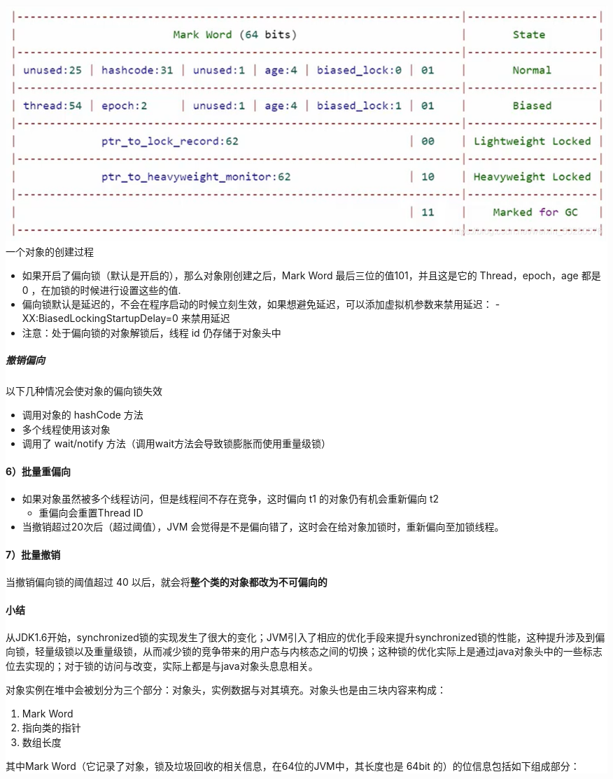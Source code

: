 ![在这里插入图片描述](../笔记图片/watermark,type_ZmFuZ3poZW5naGVpdGk,shadow_10,text_aHR0cHM6Ly9ibG9nLmNzZG4ubmV0L3dlaXhpbl81MDI4MDU3Ng==,size_16,color_FFFFFF,t_70-171009295398117.png)
一个对象的创建过程

- 如果开启了偏向锁（默认是开启的），那么对象刚创建之后，Mark Word 最后三位的值101，并且这是它的 Thread，epoch，age 都是 0 ，在加锁的时候进行设置这些的值.
- 偏向锁默认是延迟的，不会在程序启动的时候立刻生效，如果想避免延迟，可以添加虚拟机参数来禁用延迟：
  -XX:BiasedLockingStartupDelay=0 来禁用延迟
- 注意：处于偏向锁的对象解锁后，线程 id 仍存储于对象头中

##### 撤销偏向

以下几种情况会使对象的偏向锁失效

- 调用对象的 hashCode 方法
- 多个线程使用该对象
- 调用了 wait/notify 方法（调用wait方法会导致锁膨胀而使用重量级锁）

#### 6）批量重偏向

- 如果对象虽然被多个线程访问，但是线程间不存在竞争，这时偏向 t1 的对象仍有机会重新偏向 t2
  - 重偏向会重置Thread ID
- 当撤销超过20次后（超过阈值），JVM 会觉得是不是偏向错了，这时会在给对象加锁时，重新偏向至加锁线程。

#### 7）批量撤销

当撤销偏向锁的阈值超过 40 以后，就会将**整个类的对象都改为不可偏向的**

#### 小结

从JDK1.6开始，synchronized锁的实现发生了很大的变化；JVM引入了相应的优化手段来提升synchronized锁的性能，这种提升涉及到偏向锁，轻量级锁以及重量级锁，从而减少锁的竞争带来的用户态与内核态之间的切换；这种锁的优化实际上是通过java对象头中的一些标志位去实现的；对于锁的访问与改变，实际上都是与java对象头息息相关。

对象实例在堆中会被划分为三个部分：对象头，实例数据与对其填充。对象头也是由三块内容来构成：

1. Mark Word
2. 指向类的指针
3. 数组长度

其中Mark Word（它记录了对象，锁及垃圾回收的相关信息，在64位的JVM中，其长度也是 64bit 的）的位信息包括如下组成部分：
